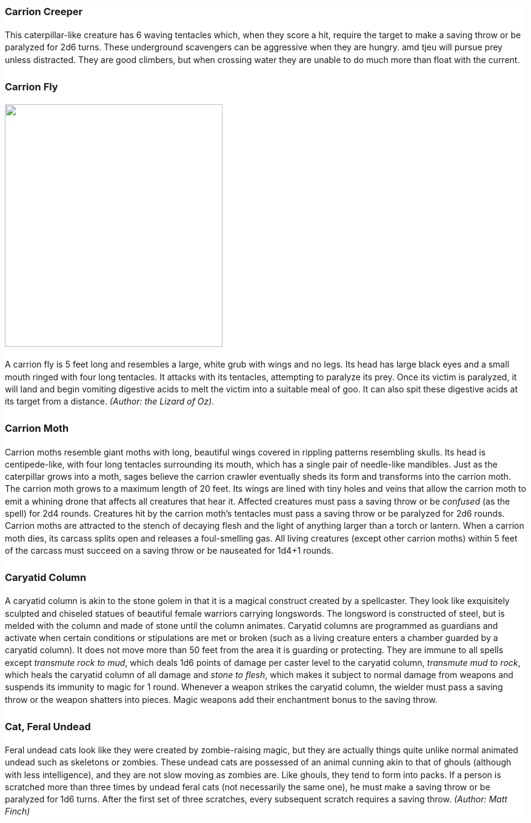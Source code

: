 ### Carrion Creeper

This caterpillar-like creature has 6 waving tentacles which, when they score a hit, require the target to make a saving throw or be paralyzed for 2d6 turns. These underground scavengers can be aggressive when they are hungry. amd tjeu will pursue prey unless distracted. They are good climbers, but when crossing water they are unable to do much more than float with the current.

### Carrion Fly

<img width="359" height="400" src=":/d91bfa59a4594ac29acb98c5a97c29b9"/>

A carrion fly is 5 feet long and resembles a large, white grub with wings and no legs. Its head has large black eyes and a small mouth ringed with four long tentacles. It attacks with its tentacles, attempting to paralyze its prey. Once its victim is paralyzed, it will land and begin vomiting digestive acids to melt the victim into a suitable meal of goo. It can also spit these digestive acids at its target from a distance. *(Author: the Lizard of Oz).*

### Carrion Moth

Carrion moths resemble giant moths with long, beautiful wings covered in rippling patterns resembling skulls. Its head is centipede-like, with four long tentacles surrounding its mouth, which has a single pair of needle-like mandibles. Just as the caterpillar grows into a moth, sages believe the carrion crawler eventually sheds its form and transforms into the carrion moth. The carrion moth grows to a maximum length of 20 feet. Its wings are lined with tiny holes and veins that allow the carrion moth to emit a whining drone that affects all creatures that hear it. Affected creatures must pass a saving throw or be *confused* (as the spell) for 2d4 rounds. Creatures hit by the carrion moth’s tentacles must pass a saving throw or be paralyzed for 2d6 rounds. Carrion moths are attracted to the stench of decaying flesh and the light of anything larger than a torch or lantern. When a carrion moth dies, its carcass splits open and releases a foul-smelling gas. All living creatures (except other carrion moths) within 5 feet of the carcass must succeed on a saving throw or be nauseated for 1d4+1 rounds.

### Caryatid Column

A caryatid column is akin to the stone golem in that it is a magical construct created by a spellcaster. They look like exquisitely sculpted and chiseled statues of beautiful female warriors carrying longswords. The longsword is constructed of steel, but is melded with the column and made of stone until the column animates. Caryatid columns are programmed as guardians and activate when certain conditions or stipulations are met or broken (such as a living creature enters a chamber guarded by a caryatid column). It does not move more than 50 feet from the area it is guarding or protecting. They are immune to all spells except *transmute rock to mud*, which deals 1d6 points of damage per caster level to the caryatid column, *transmute mud to rock*, which heals the caryatid column of all damage and *stone to flesh*, which makes it subject to normal damage from weapons and suspends its immunity to magic for 1 round. Whenever a weapon strikes the caryatid column, the wielder must pass a saving throw or the weapon shatters into pieces. Magic weapons add their enchantment bonus to the saving throw.

### Cat, Feral Undead

Feral undead cats look like they were created by zombie-raising magic, but they are actually things quite unlike normal animated undead such as skeletons or zombies. These undead cats are possessed of an animal cunning akin to that of ghouls (although with less intelligence), and they are not slow moving as zombies are. Like ghouls, they tend to form into packs. If a person is scratched more than three times by undead feral cats (not necessarily the same one), he must make a saving throw or be paralyzed for 1d6 turns. After the first set of three scratches, every subsequent scratch requires a saving throw. *(Author: Matt Finch)*
